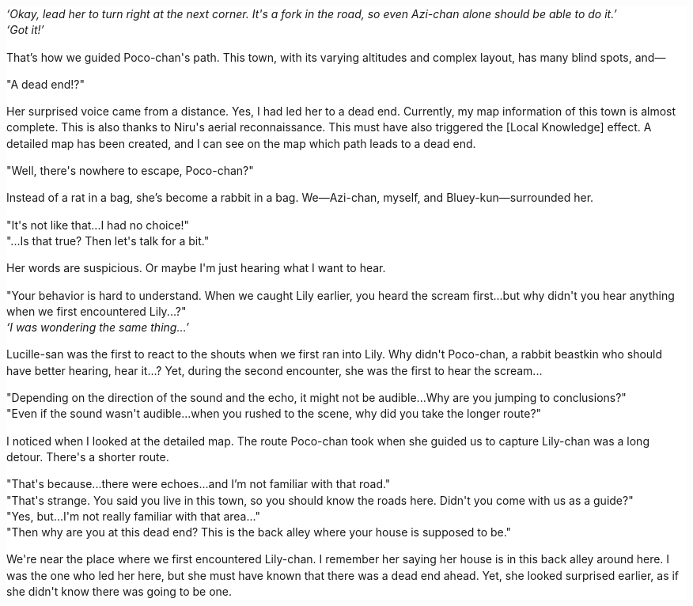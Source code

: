 *‘Okay, lead her to turn right at the next corner. It's a fork in the
road, so even Azi-chan alone should be able to do it.’*  
*‘Got it!’*  
  
That’s how we guided Poco-chan's path. This town, with its varying
altitudes and complex layout, has many blind spots, and—  
  
"A dead end!?"  
  
Her surprised voice came from a distance. Yes, I had led her to a dead
end. Currently, my map information of this town is almost complete. This
is also thanks to Niru's aerial reconnaissance. This must have also
triggered the \[Local Knowledge\] effect. A detailed map has been
created, and I can see on the map which path leads to a dead end.  
  
"Well, there's nowhere to escape, Poco-chan?"  
  
Instead of a rat in a bag, she’s become a rabbit in a bag. We—Azi-chan,
myself, and Bluey-kun—surrounded her.  
  
"It's not like that...I had no choice!"  
"...Is that true? Then let's talk for a bit."  
  
Her words are suspicious. Or maybe I'm just hearing what I want to
hear.  
  
"Your behavior is hard to understand. When we caught Lily earlier, you
heard the scream first...but why didn't you hear anything when we first
encountered Lily...?"  
*‘I was wondering the same thing…’*  
  
Lucille-san was the first to react to the shouts when we first ran into
Lily. Why didn't Poco-chan, a rabbit beastkin who should have better
hearing, hear it...? Yet, during the second encounter, she was the first
to hear the scream...  
  
"Depending on the direction of the sound and the echo, it might not be
audible...Why are you jumping to conclusions?"  
"Even if the sound wasn't audible...when you rushed to the scene, why
did you take the longer route?"  
  
I noticed when I looked at the detailed map. The route Poco-chan took
when she guided us to capture Lily-chan was a long detour. There's a
shorter route.  
  
"That's because...there were echoes...and I’m not familiar with that
road."  
"That's strange. You said you live in this town, so you should know the
roads here. Didn't you come with us as a guide?"  
"Yes, but...I'm not really familiar with that area..."  
"Then why are you at this dead end? This is the back alley where your
house is supposed to be."  
  
We're near the place where we first encountered Lily-chan. I remember
her saying her house is in this back alley around here. I was the one
who led her here, but she must have known that there was a dead end
ahead. Yet, she looked surprised earlier, as if she didn't know there
was going to be one.  
  